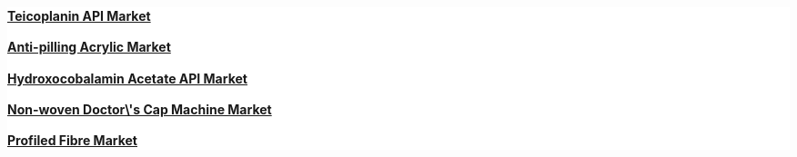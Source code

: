 <p><strong><p><a href="https://github.com/arionmp/Market-Research-Report-List-5/blob/main/teicoplanin-api-market.md?utm_campaign=107&utm_medium=6&utm_source=Github&utm_content=ia&utm_term=18012025&utm_id=organic-immortelle-essential-oil">Teicoplanin API Market</a></p><p><a href="https://github.com/dmitriyvo6rog/Market-Research-Report-List-1/blob/main/anti-pilling-acrylic-market.md?utm_campaign=107&utm_medium=6&utm_source=Github&utm_content=ia&utm_term=18012025&utm_id=organic-immortelle-essential-oil">Anti-pilling Acrylic Market</a></p><p><a href="https://github.com/luckyshygirl/Market-Research-Report-List-7/blob/main/hydroxocobalamin-acetate-api-market.md?utm_campaign=107&utm_medium=6&utm_source=Github&utm_content=ia&utm_term=18012025&utm_id=organic-immortelle-essential-oil">Hydroxocobalamin Acetate API Market</a></p><p><a href="https://github.com/risingtrista99259/Market-Research-Report-List-1/blob/main/non-woven-doctors-cap-machine-market.md?utm_campaign=107&utm_medium=6&utm_source=Github&utm_content=ia&utm_term=18012025&utm_id=organic-immortelle-essential-oil">Non-woven Doctor\'s Cap Machine Market</a></p><p><a href="https://github.com/petbigbeepjn/Market-Research-Report-List-1/blob/main/profiled-fibre-market.md?utm_campaign=107&utm_medium=6&utm_source=Github&utm_content=ia&utm_term=18012025&utm_id=organic-immortelle-essential-oil">Profiled Fibre Market</a></p></strong></p>